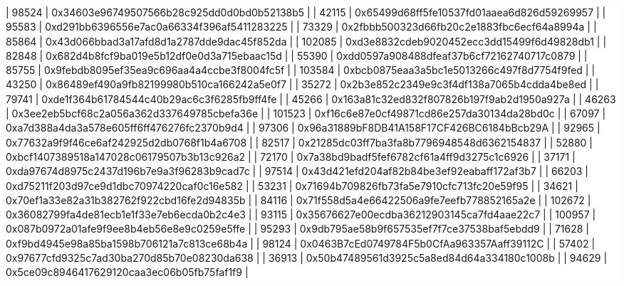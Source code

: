 | 98524     | 0x34603e96749507566b28c925dd0d0bd0b52138b5 |
| 42115     | 0x65499d68ff5fe10537fd01aaea6d826d59269957 |
| 95583     | 0xd291bb6396556e7ac0a66334f396af5411283225 |
| 73329     | 0x2fbbb500323d66fb20c2e1883fbc6ecf64a8994a |
| 85864     | 0x43d066bbad3a17afd8d1a2787dde9dac45f852da |
| 102085    | 0xd3e8832cdeb9020452ecc3dd15499f6d49828db1 |
| 82848     | 0x682d4b8fcf9ba019e5b12df0e0d3a715ebaac15d |
| 55390     | 0xdd0597a908488dfeaf37b6cf72162740717c0879 |
| 85755     | 0x9febdb8095ef35ea9c696aa4a4ccbe3f8004fc5f |
| 103584    | 0xbcb0875eaa3a5bc1e5013266c497f8d7754f9fed |
| 43250     | 0x86489ef490a9fb82199980b510ca166242a5e0f7 |
| 35272     | 0x2b3e852c2349e9c3f4df138a7065b4cdda4be8ed |
| 79741     | 0xde1f364b61784544c40b29ac6c3f6285fb9ff4fe |
| 45266     | 0x163a81c32ed832f807826b197f9ab2d1950a927a |
| 46263     | 0x3ee2eb5bcf68c2a056a362d337649785cbefa36e |
| 101523    | 0xf16c6e87e0cf49871cd86e257da30134da28bd0c |
| 67097     | 0xa7d388a4da3a578e605ff6ff476276fc2370b9d4 |
| 97306     | 0x96a31889bF8DB41A158F17CF426BC6184bBcb29A |
| 92965     | 0x77632a9f9f46ce6af242925d2db0768f1b4a6708 |
| 82517     | 0x21285dc03ff7ba3fa8b7796948548d6362154837 |
| 52880     | 0xbcf1407389518a147028c06179507b3b13c926a2 |
| 72170     | 0x7a38bd9badf5fef6782cf61a4ff9d3275c1c6926 |
| 37171     | 0xda97674d8975c2437d196b7e9a3f96283b9cad7c |
| 97514     | 0x43d421efd204af82b84be3ef92eabaff172af3b7 |
| 66203     | 0xd75211f203d97ce9d1dbc70974220caf0c16e582 |
| 53231     | 0x71694b709826fb73fa5e7910cfc713fc20e59f95 |
| 34621     | 0x70ef1a33e82a31b382762f922cbd16fe2d94835b |
| 84116     | 0x71f558d5a4e66422506a9fe7eefb778852165a2e |
| 102672    | 0x36082799fa4de81ecb1e1f33e7eb6ecda0b2c4e3 |
| 93115     | 0x35676627e00ecdba36212903145ca7fd4aae22c7 |
| 100957    | 0x087b0972a01afe9f9ee8b4eb56e8e9c0259e5ffe |
| 95293     | 0x9db795ae58b9f657535ef7f7ce37538baf5ebdd9 |
| 71628     | 0xf9bd4945e98a85ba1598b706121a7c813ce68b4a |
| 98124     | 0x0463B7cEd0749784F5b0CfAa963357Aaff39112C |
| 57402     | 0x97677cfd9325c7ad30ba270d85b70e08230da638 |
| 36913     | 0x50b47489561d3925c5a8ed84d64a334180c1008b |
| 94629     | 0x5ce09c8946417629120caa3ec06b05fb75faf1f9 |